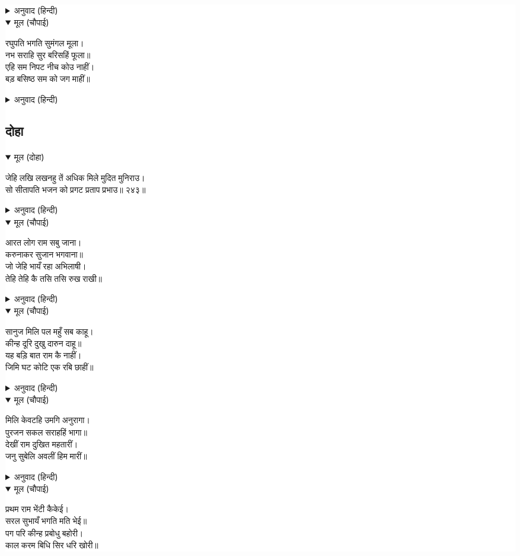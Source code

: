 <details><summary>अनुवाद (हिन्दी)</summary></details>

<details open><summary>मूल (चौपाई)</summary>

रघुपति भगति सुमंगल मूला।  
नभ सराहि सुर बरिसहिं फूला॥  
एहि सम निपट नीच कोउ नाहीं।  
बड़ बसिष्ठ सम को जग माहीं॥
</details>

<details><summary>अनुवाद (हिन्दी)</summary></details>

## दोहा


<details open><summary>मूल (दोहा)</summary>

जेहि लखि लखनहु तें अधिक मिले मुदित मुनिराउ।  
सो सीतापति भजन को प्रगट प्रताप प्रभाउ॥ २४३॥
</details>

<details><summary>अनुवाद (हिन्दी)</summary></details>

<details open><summary>मूल (चौपाई)</summary>

आरत लोग राम सबु जाना।  
करुनाकर सुजान भगवाना॥  
जो जेहि भायँ रहा अभिलाषी।  
तेहि तेहि कै तसि तसि रुख राखी॥
</details>

<details><summary>अनुवाद (हिन्दी)</summary></details>

<details open><summary>मूल (चौपाई)</summary>

सानुज मिलि पल महुँ सब काहू।  
कीन्ह दूरि दुखु दारुन दाहू॥  
यह बड़ि बात राम कै नाहीं।  
जिमि घट कोटि एक रबि छाहीं॥
</details>

<details><summary>अनुवाद (हिन्दी)</summary></details>

<details open><summary>मूल (चौपाई)</summary>

मिलि केवटहि उमगि अनुरागा।  
पुरजन सकल सराहहिं भागा॥  
देखीं राम दुखित महतारीं।  
जनु सुबेलि अवलीं हिम मारीं॥
</details>

<details><summary>अनुवाद (हिन्दी)</summary></details>

<details open><summary>मूल (चौपाई)</summary>

प्रथम राम भेंटी  कैकेई।  
सरल सुभायँ भगति मति भेई॥  
पग परि कीन्ह प्रबोधु बहोरी।  
काल करम बिधि सिर धरि खोरी॥
</details>
